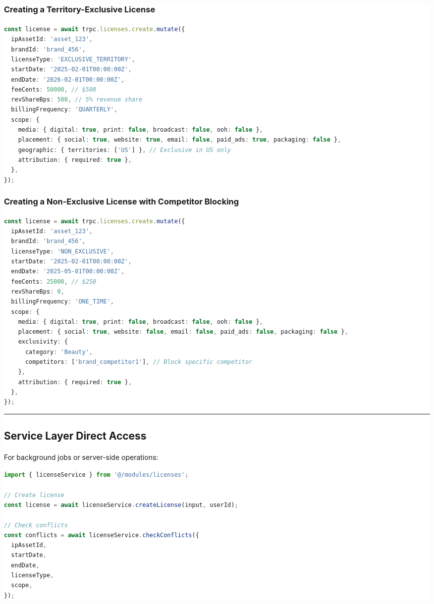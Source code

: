 ### Creating a Territory-Exclusive License
```typescript
const license = await trpc.licenses.create.mutate({
  ipAssetId: 'asset_123',
  brandId: 'brand_456',
  licenseType: 'EXCLUSIVE_TERRITORY',
  startDate: '2025-02-01T00:00:00Z',
  endDate: '2026-02-01T00:00:00Z',
  feeCents: 50000, // $500
  revShareBps: 500, // 5% revenue share
  billingFrequency: 'QUARTERLY',
  scope: {
    media: { digital: true, print: false, broadcast: false, ooh: false },
    placement: { social: true, website: true, email: false, paid_ads: true, packaging: false },
    geographic: { territories: ['US'] }, // Exclusive in US only
    attribution: { required: true },
  },
});
```

### Creating a Non-Exclusive License with Competitor Blocking
```typescript
const license = await trpc.licenses.create.mutate({
  ipAssetId: 'asset_123',
  brandId: 'brand_456',
  licenseType: 'NON_EXCLUSIVE',
  startDate: '2025-02-01T00:00:00Z',
  endDate: '2025-05-01T00:00:00Z',
  feeCents: 25000, // $250
  revShareBps: 0,
  billingFrequency: 'ONE_TIME',
  scope: {
    media: { digital: true, print: false, broadcast: false, ooh: false },
    placement: { social: true, website: false, email: false, paid_ads: false, packaging: false },
    exclusivity: {
      category: 'Beauty',
      competitors: ['brand_competitor1'], // Block specific competitor
    },
    attribution: { required: true },
  },
});
```

---

## Service Layer Direct Access

For background jobs or server-side operations:

```typescript
import { licenseService } from '@/modules/licenses';

// Create license
const license = await licenseService.createLicense(input, userId);

// Check conflicts
const conflicts = await licenseService.checkConflicts({
  ipAssetId,
  startDate,
  endDate,
  licenseType,
  scope,
});
```